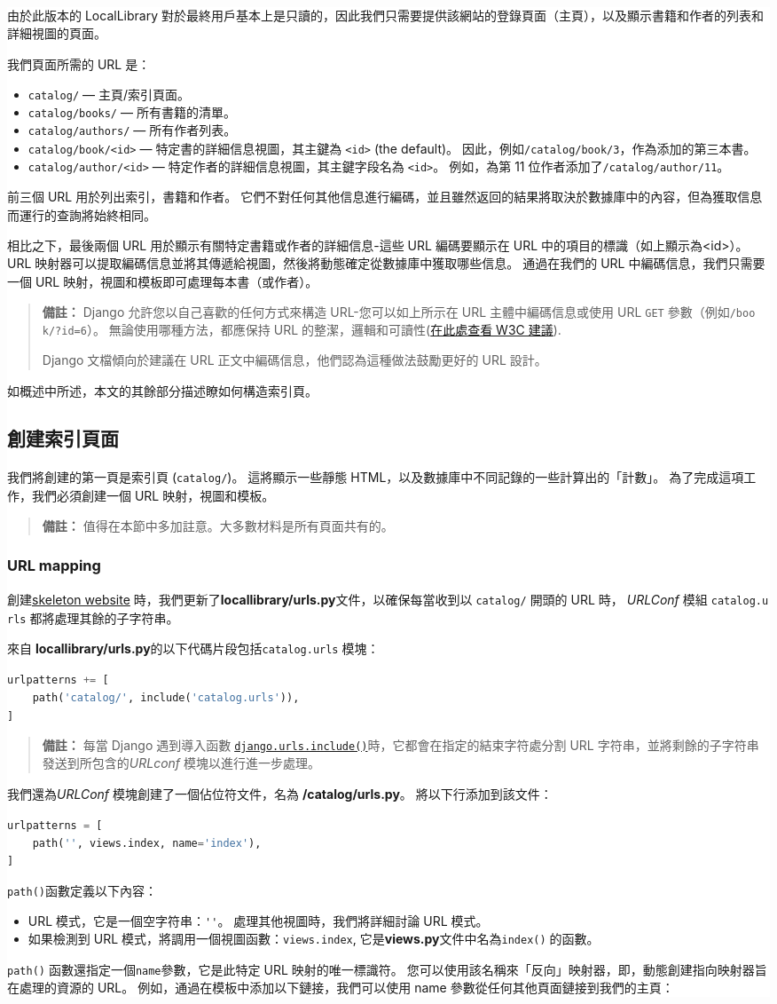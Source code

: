 由於此版本的 LocalLibrary 對於最終用戶基本上是只讀的，因此我們只需要提供該網站的登錄頁面（主頁），以及顯示書籍和作者的列表和詳細視圖的頁面。

我們頁面所需的 URL 是：

- `catalog/` — 主頁/索引頁面。
- `catalog/books/` — 所有書籍的清單。
- `catalog/authors/` — 所有作者列表。
- `catalog/book/<id>` — 特定書的詳細信息視圖，其主鍵為 `<id>` (the default)。 因此，例如`/catalog/book/3`，作為添加的第三本書。
- `catalog/author/<id>` — 特定作者的詳細信息視圖，其主鍵字段名為 `<id>`。 例如，為第 11 位作者添加了`/catalog/author/11`。

前三個 URL 用於列出索引，書籍和作者。 它們不對任何其他信息進行編碼，並且雖然返回的結果將取決於數據庫中的內容，但為獲取信息而運行的查詢將始終相同。

相比之下，最後兩個 URL 用於顯示有關特定書籍或作者的詳細信息-這些 URL 編碼要顯示在 URL 中的項目的標識（如上顯示為\<id>）。 URL 映射器可以提取編碼信息並將其傳遞給視圖，然後將動態確定從數據庫中獲取哪些信息。 通過在我們的 URL 中編碼信息，我們只需要一個 URL 映射，視圖和模板即可處理每本書（或作者）。

> **備註：** Django 允許您以自己喜歡的任何方式來構造 URL-您可以如上所示在 URL 主體中編碼信息或使用 URL `GET` 參數（例如`/book/?id=6`）。 無論使用哪種方法，都應保持 URL 的整潔，邏輯和可讀性([在此處查看 W3C 建議](https://www.w3.org/Provider/Style/URI)).
>
> Django 文檔傾向於建議在 URL 正文中編碼信息，他們認為這種做法鼓勵更好的 URL 設計。

如概述中所述，本文的其餘部分描述瞭如何構造索引頁。

## 創建索引頁面

我們將創建的第一頁是索引頁 (`catalog/`)。 這將顯示一些靜態 HTML，以及數據庫中不同記錄的一些計算出的「計數」。 為了完成這項工作，我們必須創建一個 URL 映射，視圖和模板。

> **備註：** 值得在本節中多加註意。大多數材料是所有頁面共有的。

### URL mapping

創建[skeleton website](/zh-TW/docs/Learn/Server-side/Django/skeleton_website) 時，我們更新了**locallibrary/urls.py**文件，以確保每當收到以 `catalog/` 開頭的 URL 時， _URLConf_ 模組 `catalog.urls` 都將處理其餘的子字符串。

來自 **locallibrary/urls.py**的以下代碼片段包括`catalog.urls` 模塊：

```python
urlpatterns += [
    path('catalog/', include('catalog.urls')),
]
```

> **備註：** 每當 Django 遇到導入函數 [`django.urls.include()`](https://docs.djangoproject.com/en/2.1/ref/urls/#django.urls.include)時，它都會在指定的結束字符處分割 URL 字符串，並將剩餘的子字符串發送到所包含的*URLconf* 模塊以進行進一步處理。

我們還為*URLConf* 模塊創建了一個佔位符文件，名為 **/catalog/urls.py**。 將以下行添加到該文件：

```python
urlpatterns = [
    path('', views.index, name='index'),
]
```

`path()`函數定義以下內容：

- URL 模式，它是一個空字符串：`''`。 處理其他視圖時，我們將詳細討論 URL 模式。
- 如果檢測到 URL 模式，將調用一個視圖函數：`views.index`, 它是**views.py**文件中名為`index()` 的函數。

`path()` 函數還指定一個`name`參數，它是此特定 URL 映射的唯一標識符。 您可以使用該名稱來「反向」映射器，即，動態創建指向映射器旨在處理的資源的 URL。 例如，通過在模板中添加以下鏈接，我們可以使用 name 參數從任何其他頁面鏈接到我們的主頁：

